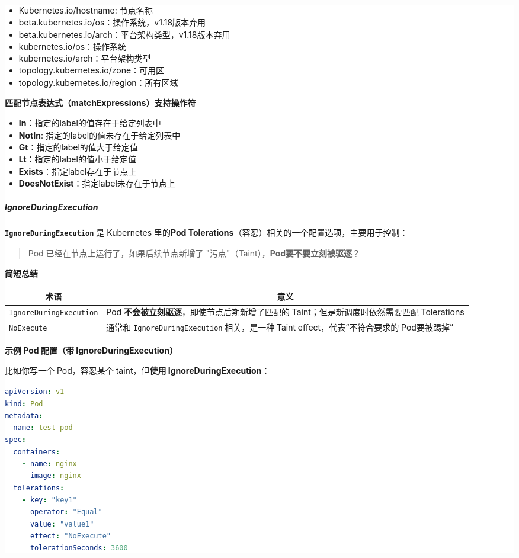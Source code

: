 - Kubernetes.io/hostname: 节点名称
- beta.kubernetes.io/os：操作系统，v1.18版本弃用
- beta.kubernetes.io/arch：平台架构类型，v1.18版本弃用
- kubernetes.io/os：操作系统
- kubernetes.io/arch：平台架构类型
- topology.kubernetes.io/zone：可用区
- topology.kubernetes.io/region：所有区域



**匹配节点表达式（matchExpressions）支持操作符**

- **In**：指定的label的值存在于给定列表中
- **NotIn**: 指定的label的值未存在于给定列表中
- **Gt**：指定的label的值大于给定值
- **Lt**：指定的label的值小于给定值
- **Exists**：指定label存在于节点上
- **DoesNotExist**：指定label未存在于节点上



##### IgnoreDuringExecution

**`IgnoreDuringExecution`** 是 Kubernetes 里的**Pod Tolerations**（容忍）相关的一个配置选项，主要用于控制：

> Pod 已经在节点上运行了，如果后续节点新增了 "污点"（Taint），**Pod要不要立刻被驱逐**？



**简短总结**

| 术语                    | 意义                                                         |
| ----------------------- | ------------------------------------------------------------ |
| `IgnoreDuringExecution` | Pod **不会被立刻驱逐**，即使节点后期新增了匹配的 Taint；但是新调度时依然需要匹配 Tolerations |
| `NoExecute`             | 通常和 `IgnoreDuringExecution` 相关，是一种 Taint effect，代表“不符合要求的 Pod要被踢掉” |



**示例 Pod 配置（带 IgnoreDuringExecution）**

比如你写一个 Pod，容忍某个 taint，但**使用 IgnoreDuringExecution**：

```yaml
apiVersion: v1
kind: Pod
metadata:
  name: test-pod
spec:
  containers:
    - name: nginx
      image: nginx
  tolerations:
    - key: "key1"
      operator: "Equal"
      value: "value1"
      effect: "NoExecute"
      tolerationSeconds: 3600
```
